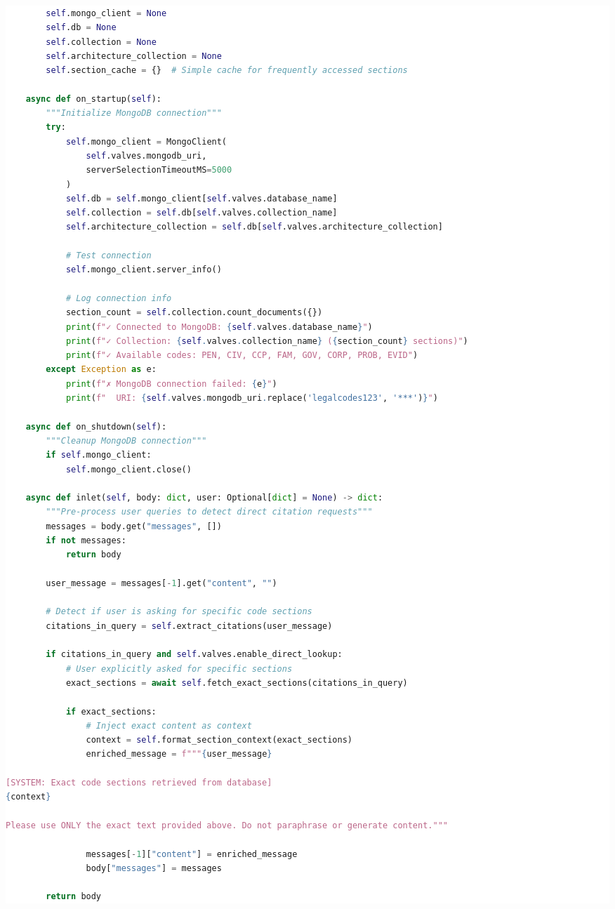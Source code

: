 ```python
        self.mongo_client = None
        self.db = None
        self.collection = None
        self.architecture_collection = None
        self.section_cache = {}  # Simple cache for frequently accessed sections
    
    async def on_startup(self):
        """Initialize MongoDB connection"""
        try:
            self.mongo_client = MongoClient(
                self.valves.mongodb_uri,
                serverSelectionTimeoutMS=5000
            )
            self.db = self.mongo_client[self.valves.database_name]
            self.collection = self.db[self.valves.collection_name]
            self.architecture_collection = self.db[self.valves.architecture_collection]
            
            # Test connection
            self.mongo_client.server_info()
            
            # Log connection info
            section_count = self.collection.count_documents({})
            print(f"✓ Connected to MongoDB: {self.valves.database_name}")
            print(f"✓ Collection: {self.valves.collection_name} ({section_count} sections)")
            print(f"✓ Available codes: PEN, CIV, CCP, FAM, GOV, CORP, PROB, EVID")
        except Exception as e:
            print(f"✗ MongoDB connection failed: {e}")
            print(f"  URI: {self.valves.mongodb_uri.replace('legalcodes123', '***')}")
    
    async def on_shutdown(self):
        """Cleanup MongoDB connection"""
        if self.mongo_client:
            self.mongo_client.close()
    
    async def inlet(self, body: dict, user: Optional[dict] = None) -> dict:
        """Pre-process user queries to detect direct citation requests"""
        messages = body.get("messages", [])
        if not messages:
            return body
        
        user_message = messages[-1].get("content", "")
        
        # Detect if user is asking for specific code sections
        citations_in_query = self.extract_citations(user_message)
        
        if citations_in_query and self.valves.enable_direct_lookup:
            # User explicitly asked for specific sections
            exact_sections = await self.fetch_exact_sections(citations_in_query)
            
            if exact_sections:
                # Inject exact content as context
                context = self.format_section_context(exact_sections)
                enriched_message = f"""{user_message}

[SYSTEM: Exact code sections retrieved from database]
{context}

Please use ONLY the exact text provided above. Do not paraphrase or generate content."""
                
                messages[-1]["content"] = enriched_message
                body["messages"] = messages
        
        return body
```